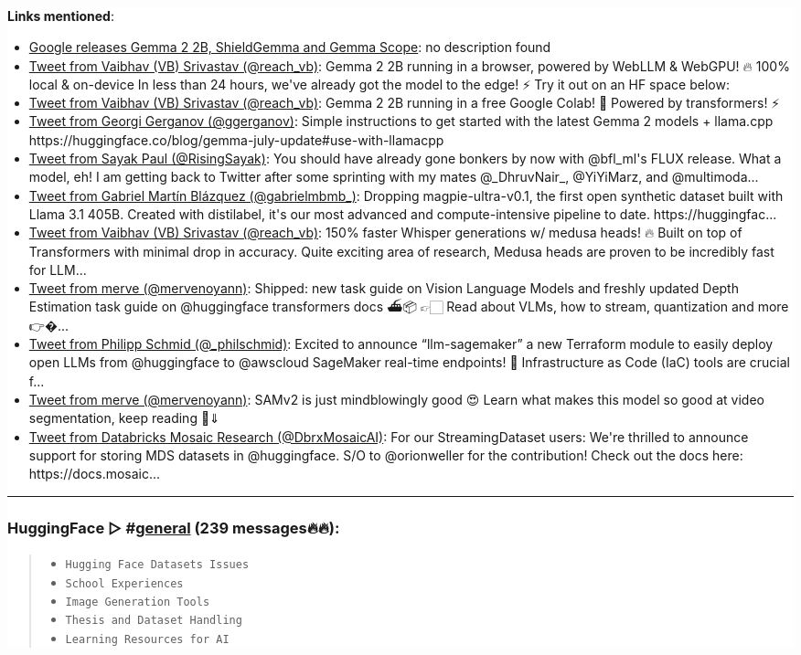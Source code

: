 
<div class="linksMentioned">

<strong>Links mentioned</strong>:

<ul>
<li>
<a href="https://huggingface.co/blog/gemma-july-update#use-with-llamacpp)">Google releases Gemma 2 2B, ShieldGemma and Gemma Scope</a>: no description found</li><li><a href="https://x.com/reach_vb/status/1819023974283518223)">Tweet from Vaibhav (VB) Srivastav (@reach_vb)</a>: Gemma 2 2B running in a browser, powered by WebLLM & WebGPU! 🔥  100% local & on-device  In less than 24 hours, we&#39;ve already got the model to the edge! ⚡  Try it out on an HF space below:</li><li><a href="https://x.com/reach_vb/status/1819469088890261748)">Tweet from Vaibhav (VB) Srivastav (@reach_vb)</a>: Gemma 2 2B running in a free Google Colab! 🤗  Powered by transformers! ⚡</li><li><a href="https://x.com/ggerganov/status/1818699785152397592)">Tweet from Georgi Gerganov (@ggerganov)</a>: Simple instructions to get started with the latest Gemma 2 models + llama.cpp  https://huggingface.co/blog/gemma-july-update#use-with-llamacpp</li><li><a href="https://x.com/RisingSayak/status/1819299449966833972)">Tweet from Sayak Paul (@RisingSayak)</a>: You should have already gone bonkers by now with @bfl_ml&#39;s FLUX release. What a model, eh!   I am getting back to Twitter after some sprinting with my mates @_DhruvNair_, @YiYiMarz, and @multimoda...</li><li><a href="https://x.com/gabrielmbmb_/status/1819398254867489001)">Tweet from Gabriel Martín Blázquez (@gabrielmbmb_)</a>: Dropping magpie-ultra-v0.1, the first open synthetic dataset built with Llama 3.1 405B.  Created with distilabel, it&#39;s our most advanced and compute-intensive pipeline to date.  https://huggingfac...</li><li><a href="https://x.com/reach_vb/status/1820560137892835369)">Tweet from Vaibhav (VB) Srivastav (@reach_vb)</a>: 150% faster Whisper generations w/ medusa heads! 🔥  Built on top of Transformers with minimal drop in accuracy.  Quite exciting area of research, Medusa heads are proven to be incredibly fast for LLM...</li><li><a href="https://x.com/mervenoyann/status/1818613425859145772)">Tweet from merve (@mervenoyann)</a>: Shipped: new task guide on Vision Language Models and freshly updated Depth Estimation task guide on @huggingface transformers docs ⛴️📦  👉🏻 Read about VLMs, how to stream, quantization and more 👉�...</li><li><a href="https://x.com/_philschmid/status/1820360144334496064)">Tweet from Philipp Schmid (@_philschmid)</a>: Excited to announce “llm-sagemaker” a new Terraform module to easily deploy open LLMs from @huggingface  to @awscloud SageMaker real-time endpoints! 👀 Infrastructure as Code (IaC) tools are crucial f...</li><li><a href="https://x.com/mervenoyann/status/1818675981634109701)">Tweet from merve (@mervenoyann)</a>: SAMv2 is just mindblowingly good 😍  Learn what makes this model so good at video segmentation, keep reading 🦆⇓</li><li><a href="https://x.com/DbrxMosaicAI/status/1818407826852921833)">Tweet from Databricks Mosaic Research (@DbrxMosaicAI)</a>: For our StreamingDataset users: We&#39;re thrilled to announce support for storing MDS datasets in @huggingface. S/O to @orionweller for the contribution!  Check out the docs here: https://docs.mosaic...
</li>
</ul>

</div>
  

---


### **HuggingFace ▷ #[general](https://discord.com/channels/879548962464493619/879548962464493622/1270097797437460544)** (239 messages🔥🔥): 

> - `Hugging Face Datasets Issues`
> - `School Experiences`
> - `Image Generation Tools`
> - `Thesis and Dataset Handling`
> - `Learning Resources for AI` 
